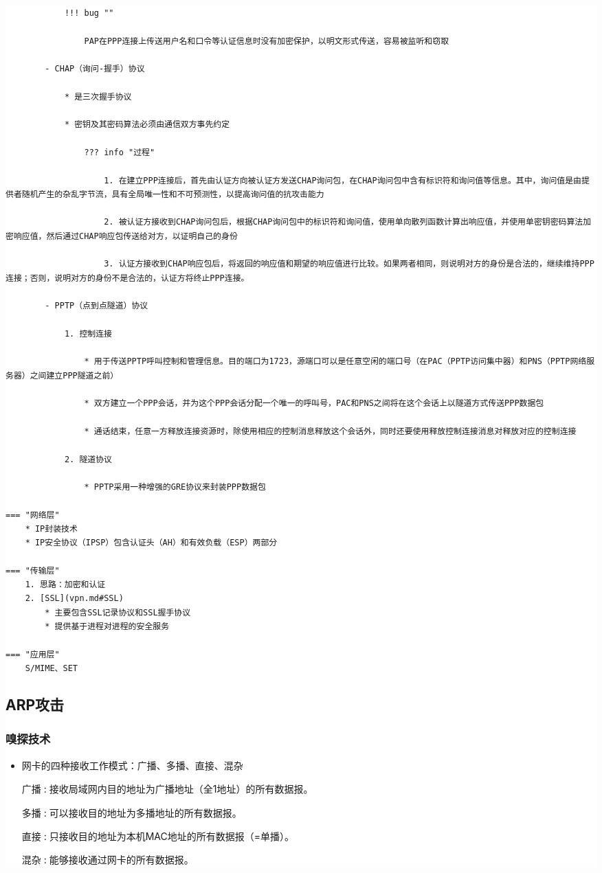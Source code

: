    				!!! bug ""

                    PAP在PPP连接上传送用户名和口令等认证信息时没有加密保护，以明文形式传送，容易被监听和窃取

			- CHAP（询问-握手）协议

				* 是三次握手协议

				* 密钥及其密码算法必须由通信双方事先约定

    				??? info "过程"

        				1. 在建立PPP连接后，首先由认证方向被认证方发送CHAP询问包，在CHAP询问包中含有标识符和询问值等信息。其中，询问值是由提供者随机产生的杂乱字节流，具有全局唯一性和不可预测性，以提高询问值的抗攻击能力

        				2. 被认证方接收到CHAP询问包后，根据CHAP询问包中的标识符和询问值，使用单向散列函数计算出响应值，并使用单密钥密码算法加密响应值，然后通过CHAP响应包传送给对方，以证明自己的身份

        				3. 认证方接收到CHAP响应包后，将返回的响应值和期望的响应值进行比较。如果两者相同，则说明对方的身份是合法的，继续维持PPP连接；否则，说明对方的身份不是合法的，认证方将终止PPP连接。

			- PPTP（点到点隧道）协议

				1. 控制连接

					* 用于传送PPTP呼叫控制和管理信息。目的端口为1723，源端口可以是任意空闲的端口号（在PAC（PPTP访问集中器）和PNS（PPTP网络服务器）之间建立PPP隧道之前）

					* 双方建立一个PPP会话，并为这个PPP会话分配一个唯一的呼叫号，PAC和PNS之间将在这个会话上以隧道方式传送PPP数据包

					* 通话结束，任意一方释放连接资源时，除使用相应的控制消息释放这个会话外，同时还要使用释放控制连接消息对释放对应的控制连接

				2. 隧道协议

					* PPTP采用一种增强的GRE协议来封装PPP数据包

	=== "网络层"
        * IP封装技术
		* IP安全协议（IPSP）包含认证头（AH）和有效负载（ESP）两部分

    === "传输层"
        1. 思路：加密和认证
        2. [SSL](vpn.md#SSL)
            * 主要包含SSL记录协议和SSL握手协议
            * 提供基于进程对进程的安全服务

    === "应用层"
        S/MIME、SET

## <a id="arp-attack"></a>ARP攻击
### 嗅探技术
* 网卡的四种接收工作模式：广播、多播、直接、混杂
	
    广播
	: 接收局域网内目的地址为广播地址（全1地址）的所有数据报。
	
    多播
	: 可以接收目的地址为多播地址的所有数据报。
	
    直接
	: 只接收目的地址为本机MAC地址的所有数据报（=单播）。

    混杂
	: 能够接收通过网卡的所有数据报。

